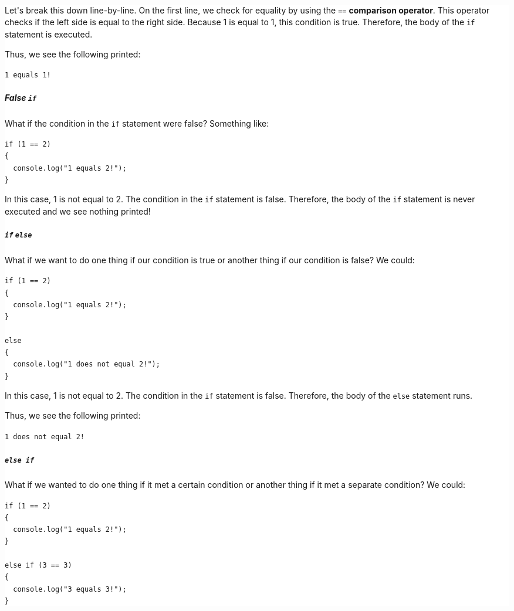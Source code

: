 Let's break this down line-by-line. On the first line, we check for equality by using the ``==`` **comparison operator**. This operator checks if the left side is equal to the right side. Because 1 is equal to 1, this condition is true. Therefore, the body of the `if` statement is executed. 

Thus, we see the following printed:

```
1 equals 1!
```

##### False `if`

What if the condition in the `if` statement were false? Something like:

```
if (1 == 2)
{
  console.log("1 equals 2!");
}
```

In this case, 1 is not equal to 2. The condition in the `if` statement is false. Therefore, the body of the `if` statement is never executed and we see nothing printed!

##### `if` `else`

What if we want to do one thing if our condition is true or another thing if our condition is false? We could:

```
if (1 == 2)
{
  console.log("1 equals 2!");
}

else
{
  console.log("1 does not equal 2!");
}
```

In this case, 1 is not equal to 2. The condition in the `if` statement is false. Therefore, the body of the `else` statement runs.

Thus, we see the following printed:

```
1 does not equal 2!
```

##### `else if`

What if we wanted to do one thing if it met a certain condition or another thing if it met a separate condition? We could:

```
if (1 == 2)
{
  console.log("1 equals 2!");
}

else if (3 == 3)
{
  console.log("3 equals 3!");
}
```
